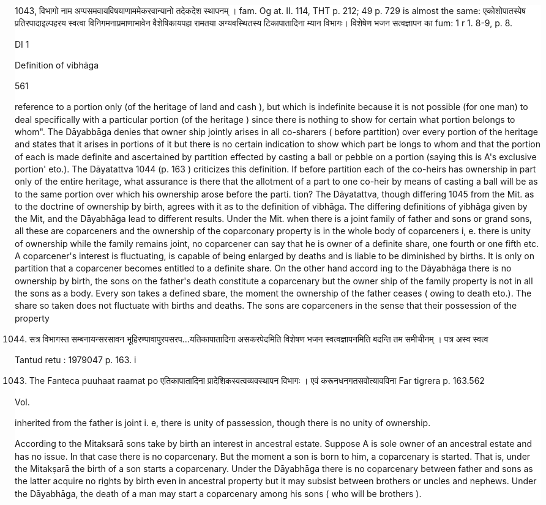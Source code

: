 1043, विभागो नाम अप्पसमवायविषयाणाममेकरवान्यानो तदेकदेश स्थापनम् । fam. Og at. II. 114, THT p. 212; 49 p. 729 is almost the same: एकोशोपातस्पेष प्रतिरपादाइल्पहरय स्वत्वा विनिगमनाप्रमाणाभावेन वैशेषिकायपहा रामतया अग्यवस्थितस्य टिकापातादिना म्यान विभागः। विशेषेण भजन सत्वज्ञापन का fum: 1 r 1. 8-9, p. 8. 

DI 1 

Definition of vibhāga 

561 

reference to a portion only (of the heritage of land and cash ), but which is indefinite because it is not possible (for one man) to deal specifically with a particular portion (of the heritage ) since there is nothing to show for certain what portion belongs to whom". The Dāyabbāga denies that owner ship jointly arises in all co-sharers ( before partition) over every portion of the heritage and states that it arises in portions of it but there is no certain indication to show which part be longs to whom and that the portion of each is made definite and ascertained by partition effected by casting a ball or pebble on a portion (saying this is A's exclusive portion' eto.). The Dāyatattva 1044 (p. 163 ) criticizes this definition. If before partition each of the co-heirs has ownership in part only of the entire heritage, what assurance is there that the allotment of a part to one co-heir by means of casting a ball will be as to the same portion over which his ownership arose before the parti. tion? The Dāyatattva, though differing 1045 from the Mit. as to the doctrine of ownership by birth, agrees with it as to the definition of vibhāga. The differing definitions of yibhāga given by the Mit, and the Dāyabhāga lead to different results. Under the Mit. when there is a joint family of father and sons or grand sons, all these are coparceners and the ownership of the coparconary property is in the whole body of coparceners i, e. there is unity of ownership while the family remains joint, no coparcener can say that he is owner of a definite share, one fourth or one fifth etc. A coparcener's interest is fluctuating, is capable of being enlarged by deaths and is liable to be diminished by births. It is only on partition that a coparcener becomes entitled to a definite share. On the other hand accord ing to the Dāyabhāga there is no ownership by birth, the sons on the father's death constitute a coparcenary but the owner ship of the family property is not in all the sons as a body. Every son takes a defined sbare, the moment the ownership of the father ceases ( owing to death eto.). The share so taken does not fluctuate with births and deaths. The sons are coparceners in the sense that their possession of the property 

1044. सत्र विभागस्त सम्बनायन्सरसावन भूहिरण्पावापुरपसरप...यतिकापातादिना असकरपेदमिति विशेषण भजन स्वत्वज्ञापनमिति बदन्ति तम समीचीनम् । पत्र अस्व स्वत्व 

Tantud retu : 1979047 p. 163. i 

1043. The Fanteca puuhaat raamat po एतिकापातादिना प्रादेशिकस्वत्वव्यवस्थापन विभागः । एवं करूनधनगतसवोत्यावविना Far tigrera p. 163.562 



Vol. 

inherited from the father is joint i. e, there is unity of passession, though there is no unity of ownership. 

According to the Mitaksarā sons take by birth an interest in ancestral estate. Suppose A is sole owner of an ancestral estate and has no issue. In that case there is no coparcenary. But the moment a son is born to him, a coparcenary is started. That is, under the Mitakṣarā the birth of a son starts a coparcenary. Under the Dāyabhāga there is no coparcenary between father and sons as the latter acquire no rights by birth even in ancestral property but it may subsist between brothers or uncles and nephews. Under the Dāyabhāga, the death of a man may start a coparcenary among his sons ( who will be brothers ). 
